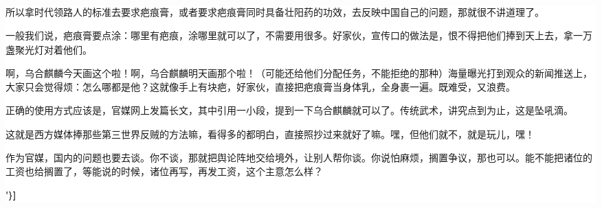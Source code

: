 所以拿时代领路人的标准去要求疤痕膏，或者要求疤痕膏同时具备壮阳药的功效，去反映中国自己的问题，那就很不讲道理了。

一般我们说，疤痕膏要点涂：哪里有疤痕，涂哪里就可以了，不需要用很多。好家伙，宣传口的做法是，恨不得把他们捧到天上去，拿一万盏聚光灯对着他们。

啊，乌合麒麟今天画这个啦！啊，乌合麒麟明天画那个啦！（可能还给他们分配任务，不能拒绝的那种）海量曝光打到观众的新闻推送上，大家只会觉得烦：怎么哪都是他？这就像手上有块疤，好家伙，直接把疤痕膏当身体乳，全身裹一遍。既难受，又浪费。

正确的使用方式应该是，官媒网上发篇长文，其中引用一小段，提到一下乌合麒麟就可以了。传统武术，讲究点到为止，这是坠吼滴。

这就是西方媒体捧那些第三世界反贼的方法嘛，看得多的都明白，直接照抄过来就好了嘛。嘿，但他们就不，就是玩儿，嘿！

作为官媒，国内的问题也要去谈。你不谈，那就把舆论阵地交给境外，让别人帮你谈。你说怕麻烦，搁置争议，那也可以。能不能把诸位的工资也给搁置了，等能说的时候，诸位再写，再发工资，这个主意怎么样？

'}]